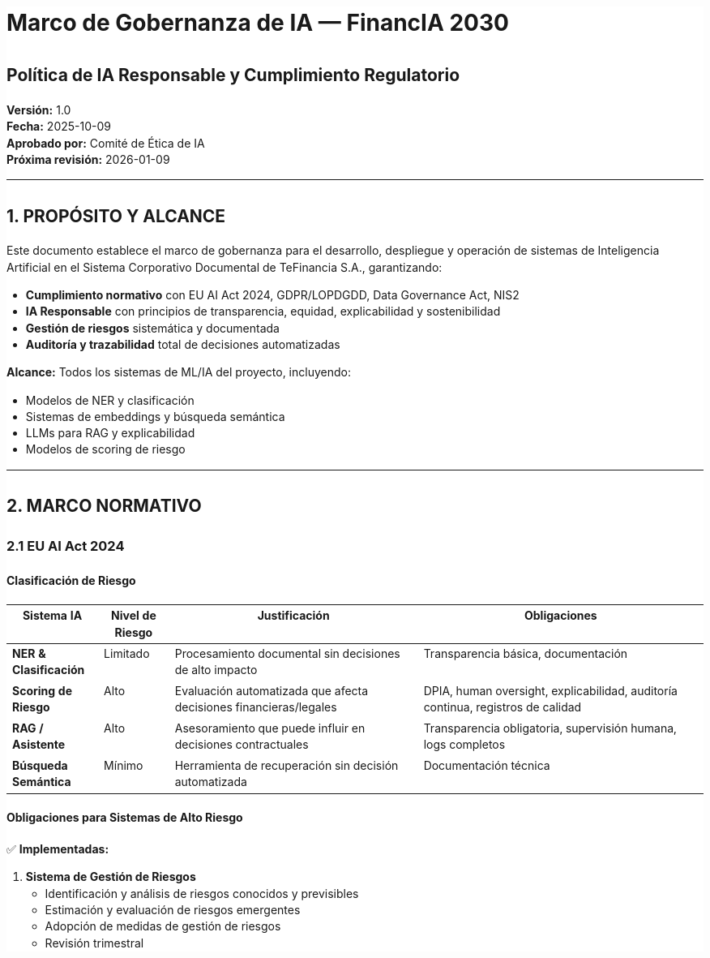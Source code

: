 # Marco de Gobernanza de IA — FinancIA 2030
## Política de IA Responsable y Cumplimiento Regulatorio

**Versión:** 1.0  
**Fecha:** 2025-10-09  
**Aprobado por:** Comité de Ética de IA  
**Próxima revisión:** 2026-01-09

---

## 1. PROPÓSITO Y ALCANCE

Este documento establece el marco de gobernanza para el desarrollo, despliegue y operación de sistemas de Inteligencia Artificial en el Sistema Corporativo Documental de TeFinancia S.A., garantizando:

- **Cumplimiento normativo** con EU AI Act 2024, GDPR/LOPDGDD, Data Governance Act, NIS2
- **IA Responsable** con principios de transparencia, equidad, explicabilidad y sostenibilidad
- **Gestión de riesgos** sistemática y documentada
- **Auditoría y trazabilidad** total de decisiones automatizadas

**Alcance:** Todos los sistemas de ML/IA del proyecto, incluyendo:
- Modelos de NER y clasificación
- Sistemas de embeddings y búsqueda semántica
- LLMs para RAG y explicabilidad
- Modelos de scoring de riesgo

---

## 2. MARCO NORMATIVO

### 2.1 EU AI Act 2024

#### Clasificación de Riesgo

| Sistema IA | Nivel de Riesgo | Justificación | Obligaciones |
|-----------|----------------|---------------|--------------|
| **NER & Clasificación** | Limitado | Procesamiento documental sin decisiones de alto impacto | Transparencia básica, documentación |
| **Scoring de Riesgo** | Alto | Evaluación automatizada que afecta decisiones financieras/legales | DPIA, human oversight, explicabilidad, auditoría continua, registros de calidad |
| **RAG / Asistente** | Alto | Asesoramiento que puede influir en decisiones contractuales | Transparencia obligatoria, supervisión humana, logs completos |
| **Búsqueda Semántica** | Mínimo | Herramienta de recuperación sin decisión automatizada | Documentación técnica |

#### Obligaciones para Sistemas de Alto Riesgo

✅ **Implementadas:**

1. **Sistema de Gestión de Riesgos**
   - Identificación y análisis de riesgos conocidos y previsibles
   - Estimación y evaluación de riesgos emergentes
   - Adopción de medidas de gestión de riesgos
   - Revisión trimestral
